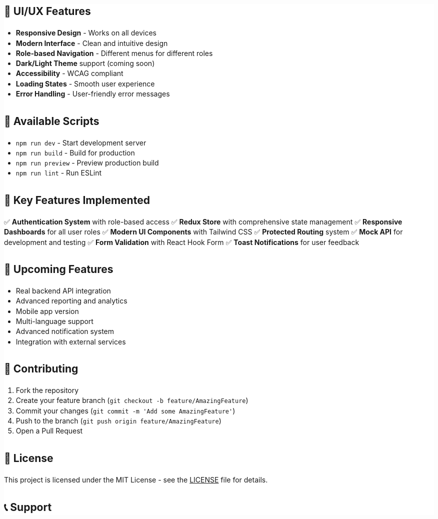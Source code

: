 ## 🎨 UI/UX Features

- **Responsive Design** - Works on all devices
- **Modern Interface** - Clean and intuitive design
- **Role-based Navigation** - Different menus for different roles
- **Dark/Light Theme** support (coming soon)
- **Accessibility** - WCAG compliant
- **Loading States** - Smooth user experience
- **Error Handling** - User-friendly error messages

## 🔧 Available Scripts

- `npm run dev` - Start development server
- `npm run build` - Build for production
- `npm run preview` - Preview production build
- `npm run lint` - Run ESLint

## 🌟 Key Features Implemented

✅ **Authentication System** with role-based access
✅ **Redux Store** with comprehensive state management
✅ **Responsive Dashboards** for all user roles
✅ **Modern UI Components** with Tailwind CSS
✅ **Protected Routing** system
✅ **Mock API** for development and testing
✅ **Form Validation** with React Hook Form
✅ **Toast Notifications** for user feedback

## 🚧 Upcoming Features

- Real backend API integration
- Advanced reporting and analytics
- Mobile app version
- Multi-language support
- Advanced notification system
- Integration with external services

## 🤝 Contributing

1. Fork the repository
2. Create your feature branch (`git checkout -b feature/AmazingFeature`)
3. Commit your changes (`git commit -m 'Add some AmazingFeature'`)
4. Push to the branch (`git push origin feature/AmazingFeature`)
5. Open a Pull Request

## 📄 License

This project is licensed under the MIT License - see the [LICENSE](LICENSE) file for details.

## 📞 Support
